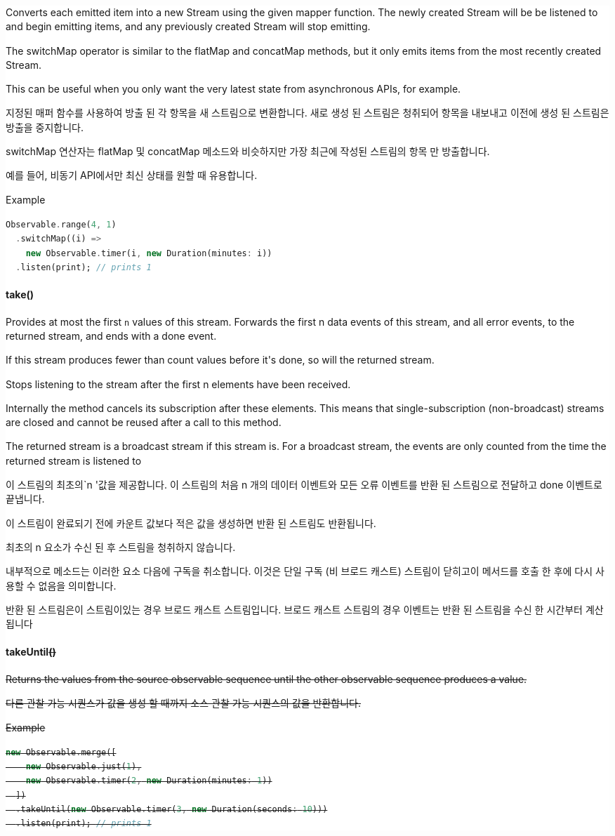 Converts each emitted item into a new Stream using the given mapper function. The newly created Stream will be be listened to and begin emitting items, and any previously created Stream will stop emitting.

The switchMap operator is similar to the flatMap and concatMap methods, but it only emits items from the most recently created Stream.

This can be useful when you only want the very latest state from asynchronous APIs, for example.

지정된 매퍼 함수를 사용하여 방출 된 각 항목을 새 스트림으로 변환합니다. 새로 생성 된 스트림은 청취되어 항목을 내보내고 이전에 생성 된 스트림은 방출을 중지합니다.

switchMap 연산자는 flatMap 및 concatMap 메소드와 비슷하지만 가장 최근에 작성된 스트림의 항목 만 방출합니다.

예를 들어, 비동기 API에서만 최신 상태를 원할 때 유용합니다.

Example

```dart
Observable.range(4, 1)
  .switchMap((i) =>
    new Observable.timer(i, new Duration(minutes: i))
  .listen(print); // prints 1
```

#### take()

Provides at most the first `n` values of this stream. Forwards the first n data events of this stream, and all error events, to the returned stream, and ends with a done event.

If this stream produces fewer than count values before it's done, so will the returned stream.

Stops listening to the stream after the first n elements have been received.

Internally the method cancels its subscription after these elements. This means that single-subscription (non-broadcast) streams are closed and cannot be reused after a call to this method.

The returned stream is a broadcast stream if this stream is. For a broadcast stream, the events are only counted from the time the returned stream is listened to

이 스트림의 최초의`n '값을 제공합니다. 이 스트림의 처음 n 개의 데이터 이벤트와 모든 오류 이벤트를 반환 된 스트림으로 전달하고 done 이벤트로 끝냅니다.

이 스트림이 완료되기 전에 카운트 값보다 적은 값을 생성하면 반환 된 스트림도 반환됩니다.

최초의 n 요소가 수신 된 후 스트림을 청취하지 않습니다.

내부적으로 메소드는 이러한 요소 다음에 구독을 취소합니다. 이것은 단일 구독 (비 브로드 캐스트) 스트림이 닫히고이 메서드를 호출 한 후에 다시 사용할 수 없음을 의미합니다.

반환 된 스트림은이 스트림이있는 경우 브로드 캐스트 스트림입니다. 브로드 캐스트 스트림의 경우 이벤트는 반환 된 스트림을 수신 한 시간부터 계산됩니다

#### takeUntil<S>()

Returns the values from the source observable sequence until the other observable sequence produces a value.

다른 관찰 가능 시퀀스가 값을 생성 할 때까지 소스 관찰 가능 시퀀스의 값을 반환합니다.

Example

```dart
new Observable.merge([
    new Observable.just(1),
    new Observable.timer(2, new Duration(minutes: 1))
  ])
  .takeUntil(new Observable.timer(3, new Duration(seconds: 10)))
  .listen(print); // prints 1
```
